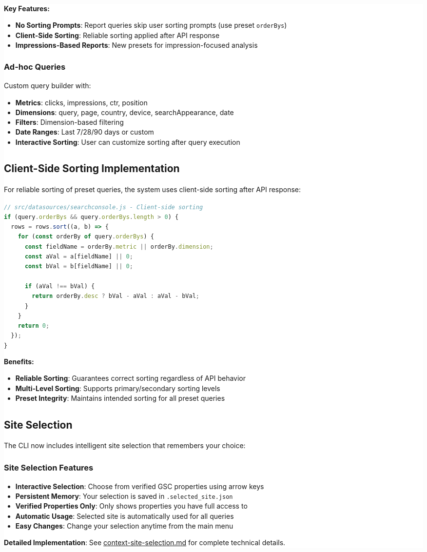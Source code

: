 **Key Features:**
- **No Sorting Prompts**: Report queries skip user sorting prompts (use preset `orderBys`)
- **Client-Side Sorting**: Reliable sorting applied after API response
- **Impressions-Based Reports**: New presets for impression-focused analysis

### Ad-hoc Queries
Custom query builder with:
- **Metrics**: clicks, impressions, ctr, position
- **Dimensions**: query, page, country, device, searchAppearance, date
- **Filters**: Dimension-based filtering
- **Date Ranges**: Last 7/28/90 days or custom
- **Interactive Sorting**: User can customize sorting after query execution

## Client-Side Sorting Implementation

For reliable sorting of preset queries, the system uses client-side sorting after API response:

```javascript
// src/datasources/searchconsole.js - Client-side sorting
if (query.orderBys && query.orderBys.length > 0) {
  rows = rows.sort((a, b) => {
    for (const orderBy of query.orderBys) {
      const fieldName = orderBy.metric || orderBy.dimension;
      const aVal = a[fieldName] || 0;
      const bVal = b[fieldName] || 0;
      
      if (aVal !== bVal) {
        return orderBy.desc ? bVal - aVal : aVal - bVal;
      }
    }
    return 0;
  });
}
```

**Benefits:**
- **Reliable Sorting**: Guarantees correct sorting regardless of API behavior
- **Multi-Level Sorting**: Supports primary/secondary sorting levels
- **Preset Integrity**: Maintains intended sorting for all preset queries

## Site Selection

The CLI now includes intelligent site selection that remembers your choice:

### Site Selection Features
- **Interactive Selection**: Choose from verified GSC properties using arrow keys
- **Persistent Memory**: Your selection is saved in `.selected_site.json`
- **Verified Properties Only**: Only shows properties you have full access to
- **Automatic Usage**: Selected site is automatically used for all queries
- **Easy Changes**: Change your selection anytime from the main menu

**Detailed Implementation**: See [context-site-selection.md](./context-site-selection.md) for complete technical details.

